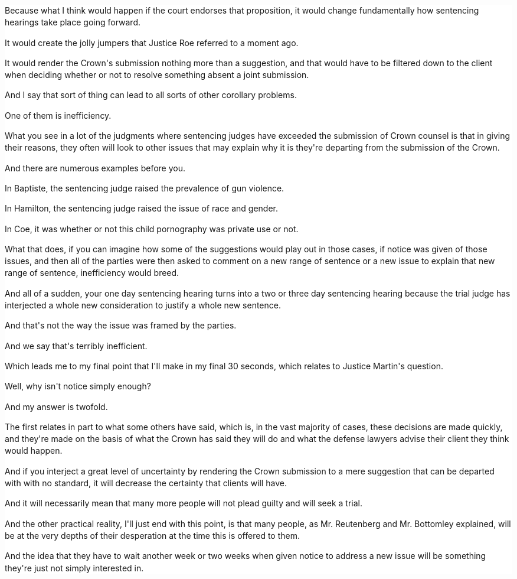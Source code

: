 Because what I think would happen if the court endorses that proposition, it would change fundamentally how sentencing hearings take place going forward.

It would create the jolly jumpers that Justice Roe referred to a moment ago.

It would render the Crown's submission nothing more than a suggestion, and that would have to be filtered down to the client when deciding whether or not to resolve something absent a joint submission.

And I say that sort of thing can lead to all sorts of other corollary problems.

One of them is inefficiency.

What you see in a lot of the judgments where sentencing judges have exceeded the submission of Crown counsel is that in giving their reasons, they often will look to other issues that may explain why it is they're departing from the submission of the Crown.

And there are numerous examples before you.

In Baptiste, the sentencing judge raised the prevalence of gun violence.

In Hamilton, the sentencing judge raised the issue of race and gender.

In Coe, it was whether or not this child pornography was private use or not.

What that does, if you can imagine how some of the suggestions would play out in those cases, if notice was given of those issues, and then all of the parties were then asked to comment on a new range of sentence or a new issue to explain that new range of sentence, inefficiency would breed.

And all of a sudden, your one day sentencing hearing turns into a two or three day sentencing hearing because the trial judge has interjected a whole new consideration to justify a whole new sentence.

And that's not the way the issue was framed by the parties.

And we say that's terribly inefficient.

Which leads me to my final point that I'll make in my final 30 seconds, which relates to Justice Martin's question.

Well, why isn't notice simply enough?

And my answer is twofold.

The first relates in part to what some others have said, which is, in the vast majority of cases, these decisions are made quickly, and they're made on the basis of what the Crown has said they will do and what the defense lawyers advise their client they think would happen.

And if you interject a great level of uncertainty by rendering the Crown submission to a mere suggestion that can be departed with with no standard, it will decrease the certainty that clients will have.

And it will necessarily mean that many more people will not plead guilty and will seek a trial.

And the other practical reality, I'll just end with this point, is that many people, as Mr. Reutenberg and Mr. Bottomley explained, will be at the very depths of their desperation at the time this is offered to them.

And the idea that they have to wait another week or two weeks when given notice to address a new issue will be something they're just not simply interested in.
